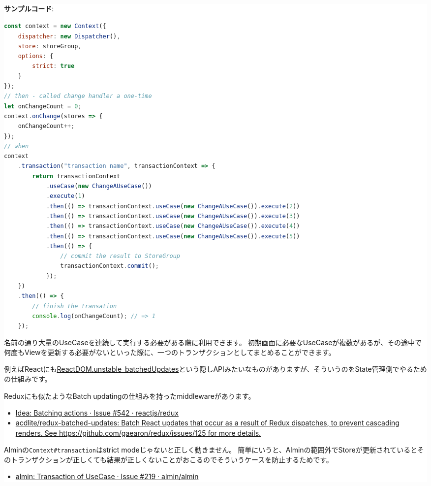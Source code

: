 **サンプルコード**:

```js
const context = new Context({
    dispatcher: new Dispatcher(),
    store: storeGroup,
    options: {
        strict: true
    }
});
// then - called change handler a one-time
let onChangeCount = 0;
context.onChange(stores => {
    onChangeCount++;
});
// when
context
    .transaction("transaction name", transactionContext => {
        return transactionContext
            .useCase(new ChangeAUseCase())
            .execute(1)
            .then(() => transactionContext.useCase(new ChangeAUseCase()).execute(2))
            .then(() => transactionContext.useCase(new ChangeAUseCase()).execute(3))
            .then(() => transactionContext.useCase(new ChangeAUseCase()).execute(4))
            .then(() => transactionContext.useCase(new ChangeAUseCase()).execute(5))
            .then(() => {
                // commit the result to StoreGroup
                transactionContext.commit();
            });
    })
    .then(() => {
        // finish the transation
        console.log(onChangeCount); // => 1
    });
```

名前の通り大量のUseCaseを連続して実行する必要がある際に利用できます。
初期画面に必要なUseCaseが複数があるが、その途中で何度もViewを更新する必要がないといった際に、一つのトランザクションとしてまとめることができます。

例えばReactにも[ReactDOM.unstable_batchedUpdates](https://github.com/facebook/react/issues/10231#issuecomment-316644950 "ReactDOM.unstable_batchedUpdates")という隠しAPIみたいなものがありますが、そういうのをState管理側でやるための仕組みです。

Reduxにも似たようなBatch updatingの仕組みを持ったmiddlewareがあります。

- [Idea: Batching actions · Issue #542 · reactjs/redux](https://github.com/reactjs/redux/issues/542)
- [acdlite/redux-batched-updates: Batch React updates that occur as a result of Redux dispatches, to prevent cascading renders. See https://github.com/gaearon/redux/issues/125 for more details.](https://github.com/acdlite/redux-batched-updates)

Alminの`Context#transaction`はstrict modeじゃないと正しく動きません。
簡単にいうと、Alminの範囲外でStoreが更新されているとそのトランザクションが正しくても結果が正しくないことがおこるのでそういうケースを防止するためです。

- [almin: Transaction of UseCase · Issue #219 · almin/almin](https://github.com/almin/almin/issues/219 "almin: Transaction of UseCase · Issue #219 · almin/almin")
